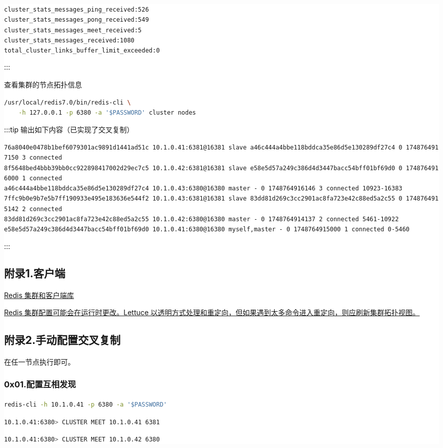 ```vim
cluster_stats_messages_ping_received:526
cluster_stats_messages_pong_received:549
cluster_stats_messages_meet_received:5
cluster_stats_messages_received:1080
total_cluster_links_buffer_limit_exceeded:0
```
:::

查看集群的节点拓扑信息
```bash
/usr/local/redis7.0/bin/redis-cli \
    -h 127.0.0.1 -p 6380 -a '$PASSWORD' cluster nodes
```
:::tip 输出如下内容（已实现了交叉复制）
```vim
76a8040e0478b1bef6079301ac9891d1441ad51c 10.1.0.41:6381@16381 slave a46c444a4bbe118bddca35e86d5e130289df27c4 0 1748764917150 3 connected
8f5648bed4bbb39bb0cc922898417002d29ec7c5 10.1.0.42:6381@16381 slave e58e5d57a249c386d4d3447bacc54bff01bf69d0 0 1748764916000 1 connected
a46c444a4bbe118bddca35e86d5e130289df27c4 10.1.0.43:6380@16380 master - 0 1748764916146 3 connected 10923-16383
7ffc9b0e9b7e5b7ff190933e495e183636e544f2 10.1.0.43:6381@16381 slave 83dd81d269c3cc2901ac8fa723e42c88ed5a2c55 0 1748764915142 2 connected
83dd81d269c3cc2901ac8fa723e42c88ed5a2c55 10.1.0.42:6380@16380 master - 0 1748764914137 2 connected 5461-10922
e58e5d57a249c386d4d3447bacc54bff01bf69d0 10.1.0.41:6380@16380 myself,master - 0 1748764915000 1 connected 0-5460
```
:::

## 附录1.客户端

[Redis 集群和客户端库](https://redis.io/learn/operate/redis-at-scale/scalability/redis-cluster-and-client-libraries)

[Redis 集群配置可能会在运行时更改。Lettuce 以透明方式处理和重定向，但如果遇到太多命令进入重定向，则应刷新集群拓扑视图。](https://github.com/redis/lettuce/wiki/Redis-Cluster#refreshing-the-cluster-topology-view)



## 附录2.手动配置交叉复制

在任一节点执行即可。

### 0x01.配置互相发现

```bash
redis-cli -h 10.1.0.41 -p 6380 -a '$PASSWORD'
```

```sh
10.1.0.41:6380> CLUSTER MEET 10.1.0.41 6381
```

```sh
10.1.0.41:6380> CLUSTER MEET 10.1.0.42 6380
```
